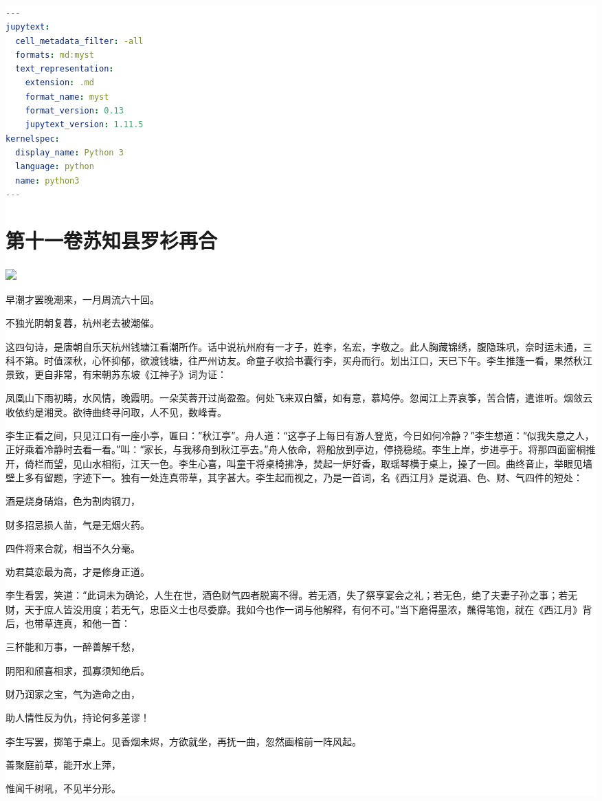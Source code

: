 ```yaml
---
jupytext:
  cell_metadata_filter: -all
  formats: md:myst
  text_representation:
    extension: .md
    format_name: myst
    format_version: 0.13
    jupytext_version: 1.11.5
kernelspec:
  display_name: Python 3
  language: python
  name: python3
---
```

# 第十一卷苏知县罗衫再合

![](image/cover.jpg)

早潮才罢晚潮来，一月周流六十回。

不独光阴朝复暮，杭州老去被潮催。

这四句诗，是唐朝自乐天杭州钱塘江看潮所作。话中说杭州府有一才子，姓李，名宏，字敬之。此人胸藏锦绣，腹隐珠巩，奈时运未通，三科不第。时值深秋，心怀抑郁，欲渡钱塘，往严州访友。命童子收拾书囊行李，买舟而行。划出江口，天已下午。李生推篷一看，果然秋江景致，更自非常，有宋朝苏东坡《江神子》词为证：

凤凰山下雨初睛，水风情，晚霞明。一朵芙蓉开过尚盈盈。何处飞来双白蟹，如有意，慕鸠停。忽闻江上弄哀筝，苦合情，遣谁听。烟敛云收依约是湘灵。欲待曲终寻问取，人不见，数峰青。

李生正看之间，只见江口有一座小亭，匾曰：”秋江亭”。舟人道：“这亭子上每日有游人登览，今日如何冷静？”李生想道：“似我失意之人，正好乘着冷静时去看一看。”叫：“家长，与我移舟到秋江亭去。”舟人依命，将船放到亭边，停挠稳缆。李生上岸，步进亭于。将那四面窗桐推开，倚栏而望，见山水相衔，江天一色。李生心喜，叫童干将桌椅拂净，焚起一炉好香，取瑶琴横于桌上，操了一回。曲终音止，举眼见墙壁上多有留题，字迹下一。独有一处连真带草，其字甚大。李生起而视之，乃是一首词，名《西江月》是说酒、色、财、气四件的短处：

酒是烧身硝焰，色为割肉钢刀，

财多招忌损人苗，气是无烟火药。

四件将来合就，相当不久分毫。

劝君莫恋最为高，才是修身正道。

李生看罢，笑道：“此词未为确论，人生在世，酒色财气四者脱离不得。若无酒，失了祭享宴会之礼；若无色，绝了夫妻子孙之事；若无财，天于庶人皆没用度；若无气，忠臣义士也尽委靡。我如今也作一词与他解释，有何不可。”当下磨得墨浓，蘸得笔饱，就在《西江月》背后，也带草连真，和他一首：

三杯能和万事，一醉善解千愁，

阴阳和颀喜相求，孤寡须知绝后。

财乃润家之宝，气为造命之由，

助人情性反为仇，持论何多差谬！

李生写罢，掷笔于桌上。见香烟未烬，方欲就坐，再抚一曲，忽然画棺前一阵风起。

善聚庭前草，能开水上萍，

惟闻千树吼，不见半分形。
